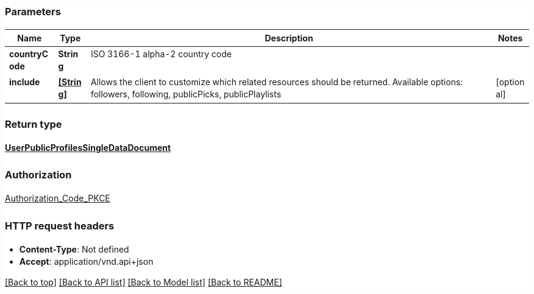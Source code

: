 ```swift
```

### Parameters

Name | Type | Description  | Notes
------------- | ------------- | ------------- | -------------
 **countryCode** | **String** | ISO 3166-1 alpha-2 country code | 
 **include** | [**[String]**](String.md) | Allows the client to customize which related resources should be returned. Available options: followers, following, publicPicks, publicPlaylists | [optional] 

### Return type

[**UserPublicProfilesSingleDataDocument**](UserPublicProfilesSingleDataDocument.md)

### Authorization

[Authorization_Code_PKCE](../README.md#Authorization_Code_PKCE)

### HTTP request headers

 - **Content-Type**: Not defined
 - **Accept**: application/vnd.api+json

[[Back to top]](#) [[Back to API list]](../README.md#documentation-for-api-endpoints) [[Back to Model list]](../README.md#documentation-for-models) [[Back to README]](../README.md)


